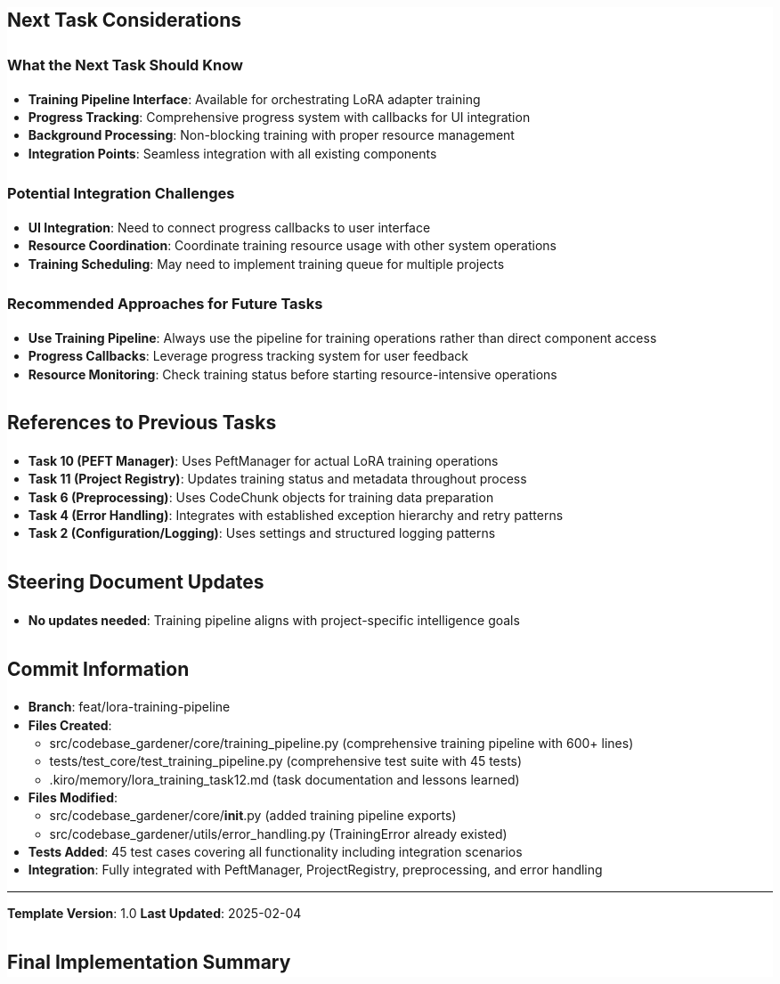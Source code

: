 ## Next Task Considerations

### What the Next Task Should Know
- **Training Pipeline Interface**: Available for orchestrating LoRA adapter training
- **Progress Tracking**: Comprehensive progress system with callbacks for UI integration
- **Background Processing**: Non-blocking training with proper resource management
- **Integration Points**: Seamless integration with all existing components

### Potential Integration Challenges
- **UI Integration**: Need to connect progress callbacks to user interface
- **Resource Coordination**: Coordinate training resource usage with other system operations
- **Training Scheduling**: May need to implement training queue for multiple projects

### Recommended Approaches for Future Tasks
- **Use Training Pipeline**: Always use the pipeline for training operations rather than direct component access
- **Progress Callbacks**: Leverage progress tracking system for user feedback
- **Resource Monitoring**: Check training status before starting resource-intensive operations

## References to Previous Tasks
- **Task 10 (PEFT Manager)**: Uses PeftManager for actual LoRA training operations
- **Task 11 (Project Registry)**: Updates training status and metadata throughout process
- **Task 6 (Preprocessing)**: Uses CodeChunk objects for training data preparation
- **Task 4 (Error Handling)**: Integrates with established exception hierarchy and retry patterns
- **Task 2 (Configuration/Logging)**: Uses settings and structured logging patterns

## Steering Document Updates
- **No updates needed**: Training pipeline aligns with project-specific intelligence goals

## Commit Information
- **Branch**: feat/lora-training-pipeline
- **Files Created**:
  - src/codebase_gardener/core/training_pipeline.py (comprehensive training pipeline with 600+ lines)
  - tests/test_core/test_training_pipeline.py (comprehensive test suite with 45 tests)
  - .kiro/memory/lora_training_task12.md (task documentation and lessons learned)
- **Files Modified**:
  - src/codebase_gardener/core/__init__.py (added training pipeline exports)
  - src/codebase_gardener/utils/error_handling.py (TrainingError already existed)
- **Tests Added**: 45 test cases covering all functionality including integration scenarios
- **Integration**: Fully integrated with PeftManager, ProjectRegistry, preprocessing, and error handling

---

**Template Version**: 1.0
**Last Updated**: 2025-02-04

## Final Implementation Summary
